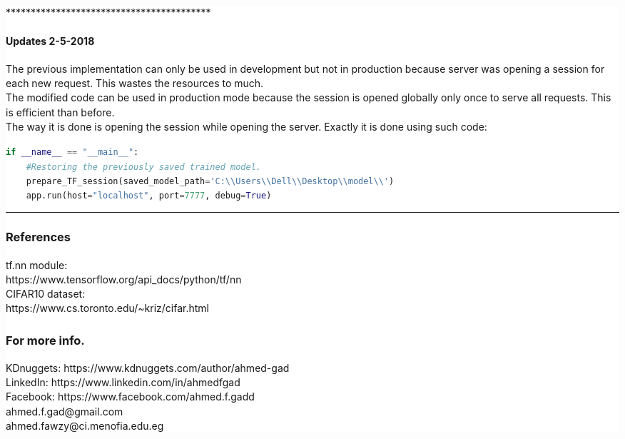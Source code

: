 *****************************************<br>
<h4>Updates 2-5-2018</h4>

The previous implementation can only be used in development but not in production because server was opening a session for each new request. This wastes the resources to much.</br>
The modified  code can be used in production mode because the session is opened globally only once to serve all requests. This is efficient than before.<br>
The way it is done is opening the session while opening the server. Exactly it is done using such code:

```python
if __name__ == "__main__":
    #Restoring the previously saved trained model.
    prepare_TF_session(saved_model_path='C:\\Users\\Dell\\Desktop\\model\\')
    app.run(host="localhost", port=7777, debug=True)
```

*****************************************

<h3>References</h3>
tf.nn module:<br>
https://www.tensorflow.org/api_docs/python/tf/nn<br>
CIFAR10 dataset:<br>
https://www.cs.toronto.edu/~kriz/cifar.html<br>

<h3>For more info.</h3>
KDnuggets: https://www.kdnuggets.com/author/ahmed-gad<br>LinkedIn: https://www.linkedin.com/in/ahmedfgad<br>Facebook: https://www.facebook.com/ahmed.f.gadd<br>ahmed.f.gad@gmail.com<br>ahmed.fawzy@ci.menofia.edu.eg
